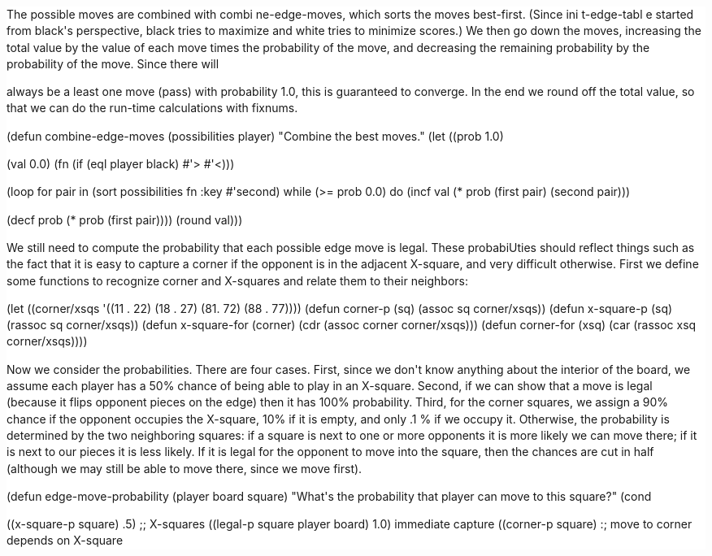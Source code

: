 The possible moves are combined with combi ne-edge-moves, which sorts the moves 
best-first. (Since ini t-edge-tabl e started from black's perspective, black tries to 
maximize and white tries to minimize scores.) We then go down the moves, increasing 
the total value by the value of each move times the probability of the move, and 
decreasing the remaining probability by the probability of the move. Since there will 

<a id='page-642'></a>

always be a least one move (pass) with probability 1.0, this is guaranteed to converge. 
In the end we round off the total value, so that we can do the run-time calculations 
with fixnums. 

(defun combine-edge-moves (possibilities player) 
"Combine the best moves." 
(let ((prob 1.0) 

(val 0.0) 
(fn (if (eql player black) #'> #'<))) 

(loop for pair in (sort possibilities fn :key #'second) 
while (>= prob 0.0) 
do (incf val (* prob (first pair) (second pair))) 

(decf prob (* prob (first pair)))) 
(round val))) 

We still need to compute the probability that each possible edge move is legal. These 
probabiUties should reflect things such as the fact that it is easy to capture a corner 
if the opponent is in the adjacent X-square, and very difficult otherwise. First we 
define some functions to recognize corner and X-squares and relate them to their 
neighbors: 

(let ((corner/xsqs '((11 . 22) (18 . 27) (81. 72) (88 . 77)))) 
(defun corner-p (sq) (assoc sq corner/xsqs)) 
(defun x-square-p (sq) (rassoc sq corner/xsqs)) 
(defun x-square-for (corner) (cdr (assoc corner corner/xsqs))) 
(defun corner-for (xsq) (car (rassoc xsq corner/xsqs)))) 

Now we consider the probabilities. There are four cases. First, since we don't 
know anything about the interior of the board, we assume each player has a 50% 
chance of being able to play in an X-square. Second, if we can show that a move 
is legal (because it flips opponent pieces on the edge) then it has 100% probability. 
Third, for the corner squares, we assign a 90% chance if the opponent occupies the 
X-square, 10% if it is empty, and only .1 % if we occupy it. Otherwise, the probability 
is determined by the two neighboring squares: if a square is next to one or more 
opponents it is more likely we can move there; if it is next to our pieces it is less likely. 
If it is legal for the opponent to move into the square, then the chances are cut in half 
(although we may still be able to move there, since we move first). 

(defun edge-move-probability (player board square) 
"What's the probability that player can move to this square?" 
(cond 

((x-square-p square) .5) ;; X-squares 
((legal-p square player board) 1.0) immediate capture 
((corner-p square) :; move to corner depends on X-square 
